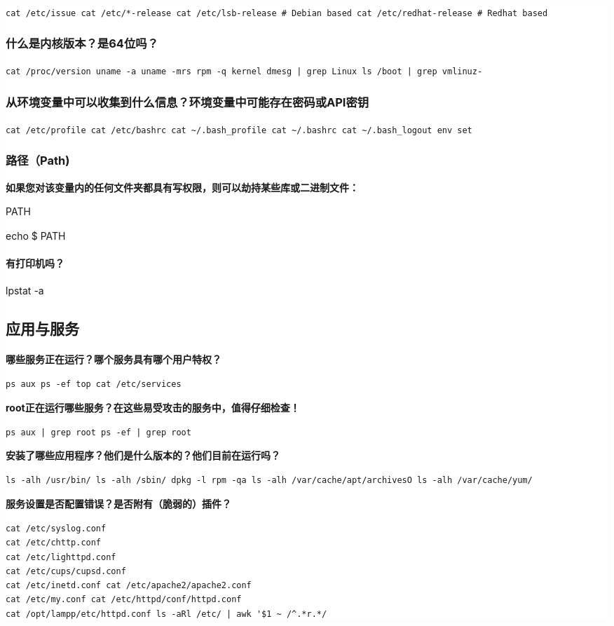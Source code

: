 ```
cat /etc/issue cat /etc/*-release cat /etc/lsb-release # Debian based cat /etc/redhat-release # Redhat based
```

### 什么是内核版本？是64位吗？

```
cat /proc/version uname -a uname -mrs rpm -q kernel dmesg | grep Linux ls /boot | grep vmlinuz-
```

### 从环境变量中可以收集到什么信息？环境变量中可能存在密码或API密钥

```
cat /etc/profile cat /etc/bashrc cat ~/.bash_profile cat ~/.bashrc cat ~/.bash_logout env set
```

### 路径（Path)

**如果您对该变量内的任何文件夹都具有写权限，则可以劫持某些库或二进制文件：**

PATH

echo $ PATH

#### **有打印机吗？**

lpstat -a

## 应用与服务

**哪些服务正在运行？哪个服务具有哪个用户特权？**

```
ps aux ps -ef top cat /etc/services
```

**root正在运行哪些服务？在这些易受攻击的服务中，值得仔细检查！**

```
ps aux | grep root ps -ef | grep root
```

**安装了哪些应用程序？他们是什么版本的？他们目前在运行吗？**

```
ls -alh /usr/bin/ ls -alh /sbin/ dpkg -l rpm -qa ls -alh /var/cache/apt/archivesO ls -alh /var/cache/yum/
```

**服务设置是否配置错误？是否附有（脆弱的）插件？**

```
cat /etc/syslog.conf
cat /etc/chttp.conf
cat /etc/lighttpd.conf
cat /etc/cups/cupsd.conf
cat /etc/inetd.conf cat /etc/apache2/apache2.conf
cat /etc/my.conf cat /etc/httpd/conf/httpd.conf
cat /opt/lampp/etc/httpd.conf ls -aRl /etc/ | awk '$1 ~ /^.*r.*/
```

